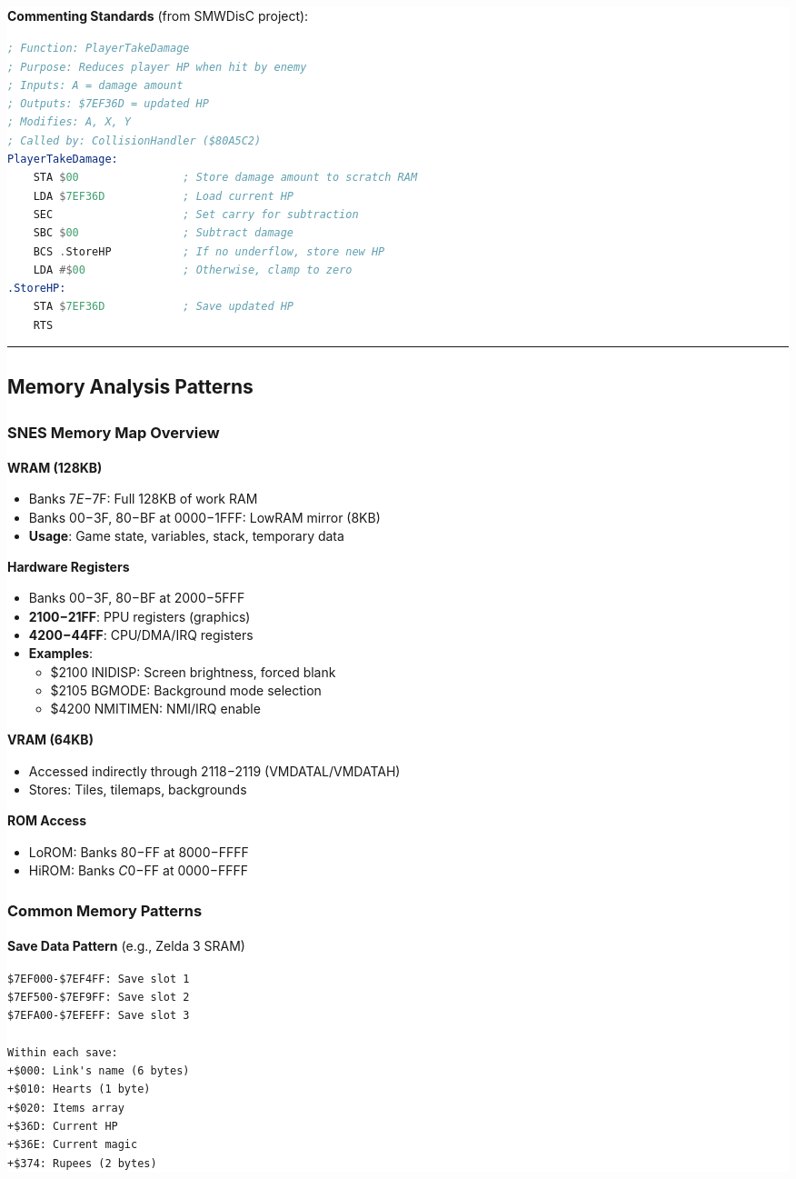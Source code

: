 **Commenting Standards** (from SMWDisC project):
```asm
; Function: PlayerTakeDamage
; Purpose: Reduces player HP when hit by enemy
; Inputs: A = damage amount
; Outputs: $7EF36D = updated HP
; Modifies: A, X, Y
; Called by: CollisionHandler ($80A5C2)
PlayerTakeDamage:
    STA $00                ; Store damage amount to scratch RAM
    LDA $7EF36D            ; Load current HP
    SEC                    ; Set carry for subtraction
    SBC $00                ; Subtract damage
    BCS .StoreHP           ; If no underflow, store new HP
    LDA #$00               ; Otherwise, clamp to zero
.StoreHP:
    STA $7EF36D            ; Save updated HP
    RTS
```

---

## Memory Analysis Patterns

### SNES Memory Map Overview

**WRAM (128KB)**
- Banks $7E-$7F: Full 128KB of work RAM
- Banks $00-$3F, $80-$BF at $0000-$1FFF: LowRAM mirror (8KB)
- **Usage**: Game state, variables, stack, temporary data

**Hardware Registers**
- Banks $00-$3F, $80-$BF at $2000-$5FFF
- **$2100-$21FF**: PPU registers (graphics)
- **$4200-$44FF**: CPU/DMA/IRQ registers
- **Examples**:
  - $2100 INIDISP: Screen brightness, forced blank
  - $2105 BGMODE: Background mode selection
  - $4200 NMITIMEN: NMI/IRQ enable

**VRAM (64KB)**
- Accessed indirectly through $2118-$2119 (VMDATAL/VMDATAH)
- Stores: Tiles, tilemaps, backgrounds

**ROM Access**
- LoROM: Banks $80-$FF at $8000-$FFFF
- HiROM: Banks $C0-$FF at $0000-$FFFF

### Common Memory Patterns

**Save Data Pattern** (e.g., Zelda 3 SRAM)
```
$7EF000-$7EF4FF: Save slot 1
$7EF500-$7EF9FF: Save slot 2
$7EFA00-$7EFEFF: Save slot 3

Within each save:
+$000: Link's name (6 bytes)
+$010: Hearts (1 byte)
+$020: Items array
+$36D: Current HP
+$36E: Current magic
+$374: Rupees (2 bytes)
```

